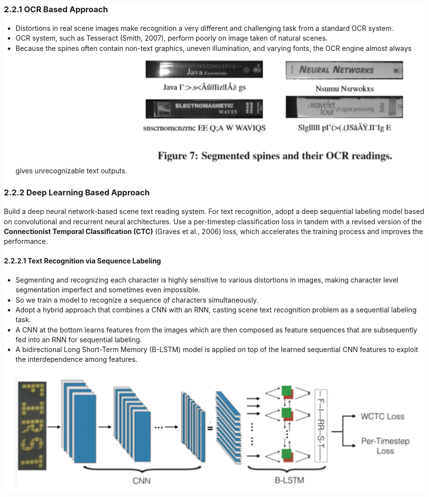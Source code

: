 ### 2.2.1 OCR Based Approach
- Distortions in real scene images make recognition a very different and challenging task from a standard OCR system.
- OCR system, such as Tesseract (Smith, 2007), perform poorly on image taken of natural scenes.
- Because the spines often contain non-text graphics, uneven illumination, and varying fonts, the OCR engine almost always gives unrecognizable text outputs.
![OCR Readings](/src/images/OCR-Readings.png)

### 2.2.2 Deep Learning Based Approach
Build a deep neural network-based scene text reading system. For text recognition, adopt a deep sequential labeling model based on convolutional and recurrent neural architectures.
Use a per-timestep classiﬁcation loss in tandem with a revised version of the **Connectionist Temporal Classiﬁcation (CTC)** (Graves et al., 2006) loss, which accelerates the training process and improves the performance.

#### 2.2.2.1 Text Recognition via Sequence Labeling
- Segmenting and recognizing each character is highly sensitive to various distortions in images, making character level segmentation imperfect and sometimes even impossible.
- So we train a model to recognize a sequence of characters simultaneously.
- Adopt a hybrid approach that combines a CNN with an RNN, casting scene text recognition problem as a sequential labeling task.
-  A CNN at the bottom learns features from the images which are then composed as feature sequences that are subsequently fed into an RNN for sequential labeling.
- A bidirectional Long Short-Term Memory (B-LSTM) model is applied on top of the learned sequential CNN features to exploit the interdependence among features.

![Network-Architecture](/src/images/Network-Architecture.png)
